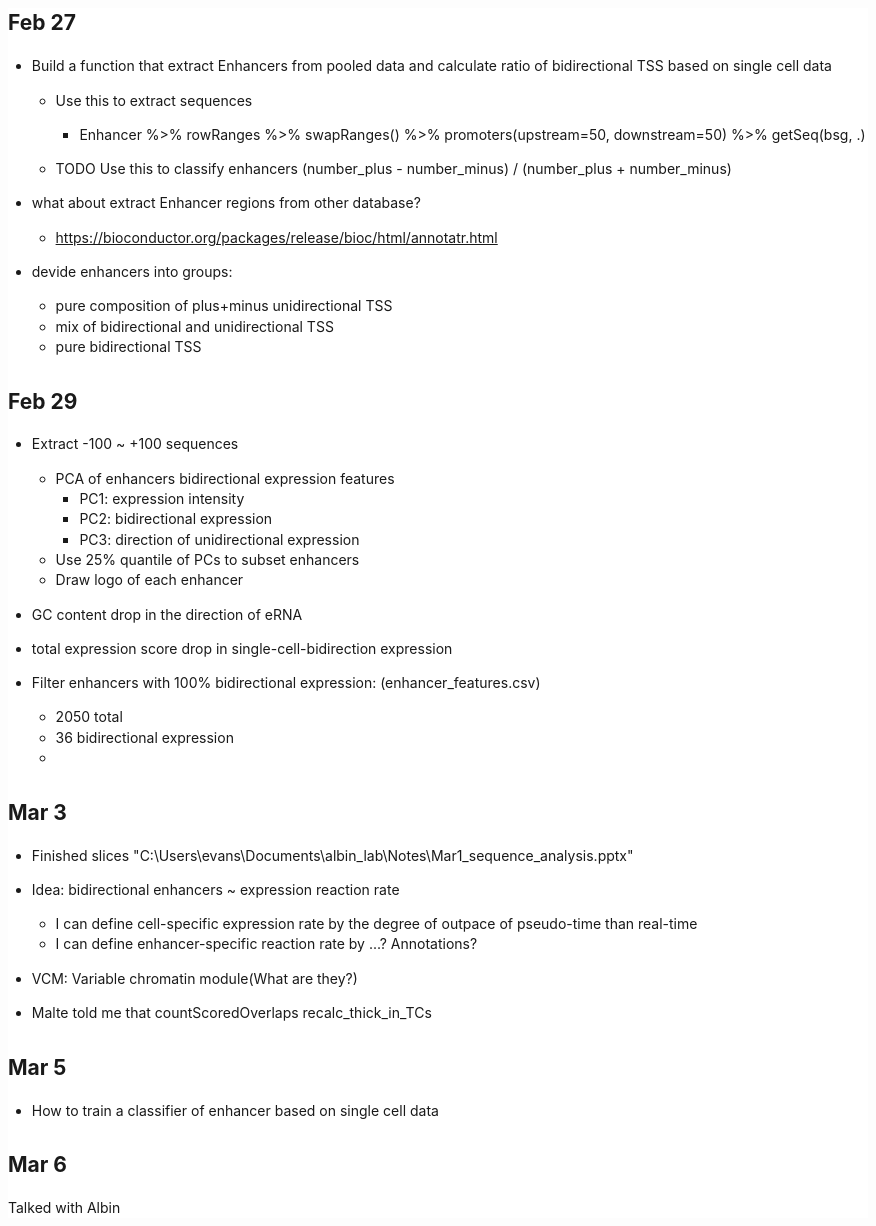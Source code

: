 ## Feb 27
- Build a function that extract Enhancers from pooled data and calculate ratio of bidirectional TSS based on single cell data
   - Use this to extract sequences
       - Enhancer %>% rowRanges %>% swapRanges() %>% promoters(upstream=50, downstream=50) %>% getSeq(bsg, .)

    - TODO Use this to classify enhancers
      (number_plus - number_minus) / (number_plus + number_minus)

- what about extract Enhancer regions from other database? 
  - https://bioconductor.org/packages/release/bioc/html/annotatr.html

- devide enhancers into groups:
  - pure composition of plus+minus unidirectional TSS
  - mix of bidirectional and unidirectional TSS
  - pure bidirectional TSS


## Feb 29
- Extract -100 ~ +100 sequences 
  - PCA of enhancers bidirectional expression features 
    - PC1: expression intensity
    - PC2: bidirectional expression
    - PC3: direction of unidirectional expression
  - Use 25% quantile of PCs to subset enhancers
  - Draw logo of each enhancer

- GC content drop in the direction of eRNA

- total expression score drop in single-cell-bidirection expression

- Filter enhancers with 100% bidirectional expression: (enhancer_features.csv)
  - 2050 total
  - 36 bidirectional expression
  - 

## Mar 3
- Finished slices "C:\Users\evans\Documents\albin_lab\Notes\Mar1_sequence_analysis.pptx"
  
- Idea: bidirectional enhancers ~ expression reaction rate
  - I can define cell-specific expression rate by the degree of outpace of pseudo-time than real-time
  - I can define enhancer-specific reaction rate by ...? Annotations?

- VCM: Variable chromatin module(What are they?)

- Malte told me that countScoredOverlaps recalc_thick_in_TCs 

## Mar 5
- How to train a classifier of enhancer based on single cell data

## Mar 6
Talked with Albin
